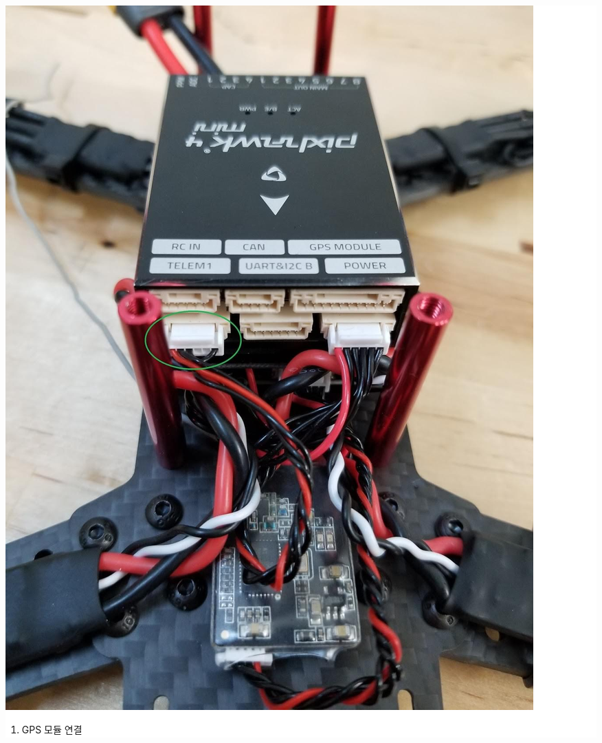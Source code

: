    ![QAV250 텔레메트리 모듈](../../assets/airframes/multicopter/qav250_holybro_pixhawk4_mini/14_telemetry.jpg)
1. GPS 모듈 연결
